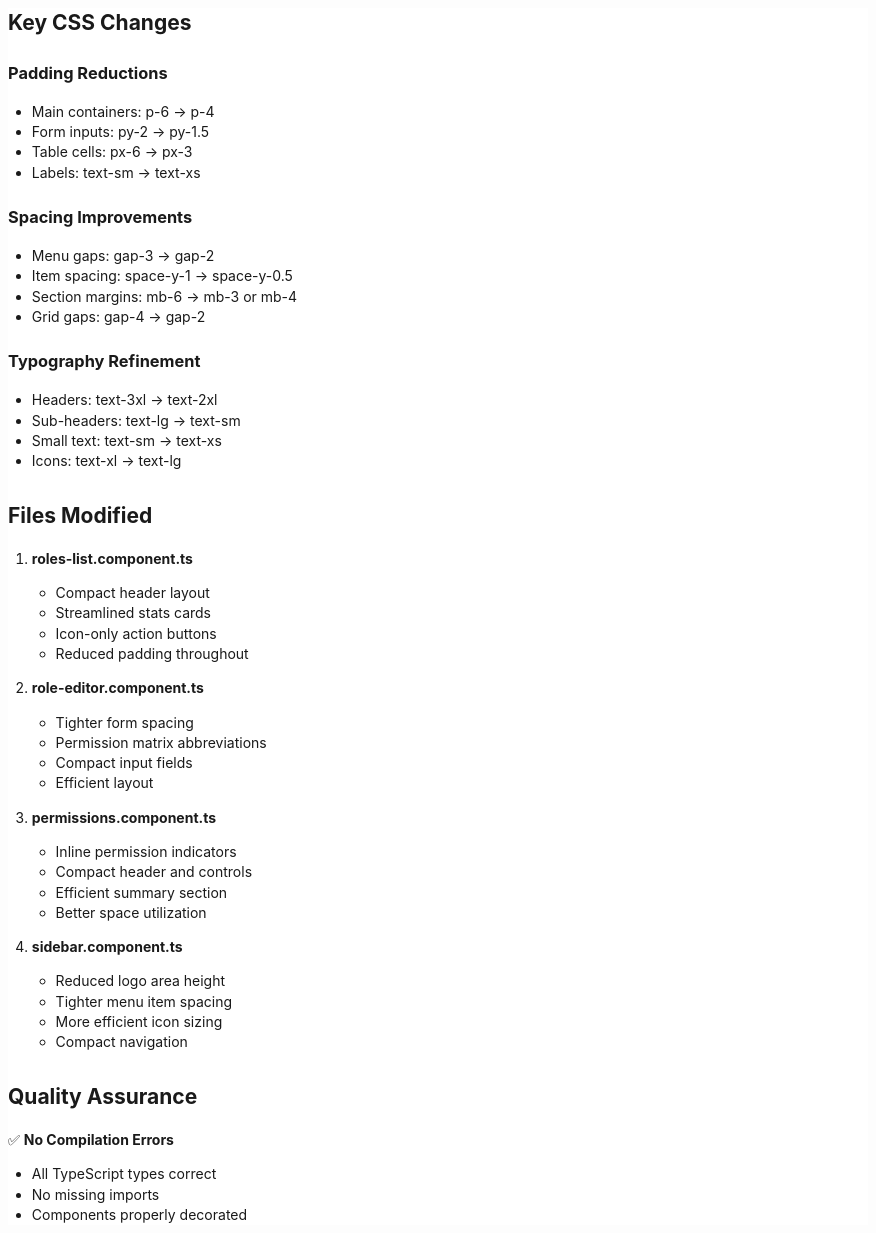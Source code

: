 ## Key CSS Changes

### Padding Reductions
- Main containers: p-6 → p-4
- Form inputs: py-2 → py-1.5
- Table cells: px-6 → px-3
- Labels: text-sm → text-xs

### Spacing Improvements
- Menu gaps: gap-3 → gap-2
- Item spacing: space-y-1 → space-y-0.5
- Section margins: mb-6 → mb-3 or mb-4
- Grid gaps: gap-4 → gap-2

### Typography Refinement
- Headers: text-3xl → text-2xl
- Sub-headers: text-lg → text-sm
- Small text: text-sm → text-xs
- Icons: text-xl → text-lg

## Files Modified

1. **roles-list.component.ts**
   - Compact header layout
   - Streamlined stats cards
   - Icon-only action buttons
   - Reduced padding throughout

2. **role-editor.component.ts**
   - Tighter form spacing
   - Permission matrix abbreviations
   - Compact input fields
   - Efficient layout

3. **permissions.component.ts**
   - Inline permission indicators
   - Compact header and controls
   - Efficient summary section
   - Better space utilization

4. **sidebar.component.ts**
   - Reduced logo area height
   - Tighter menu item spacing
   - More efficient icon sizing
   - Compact navigation

## Quality Assurance

✅ **No Compilation Errors**
- All TypeScript types correct
- No missing imports
- Components properly decorated

